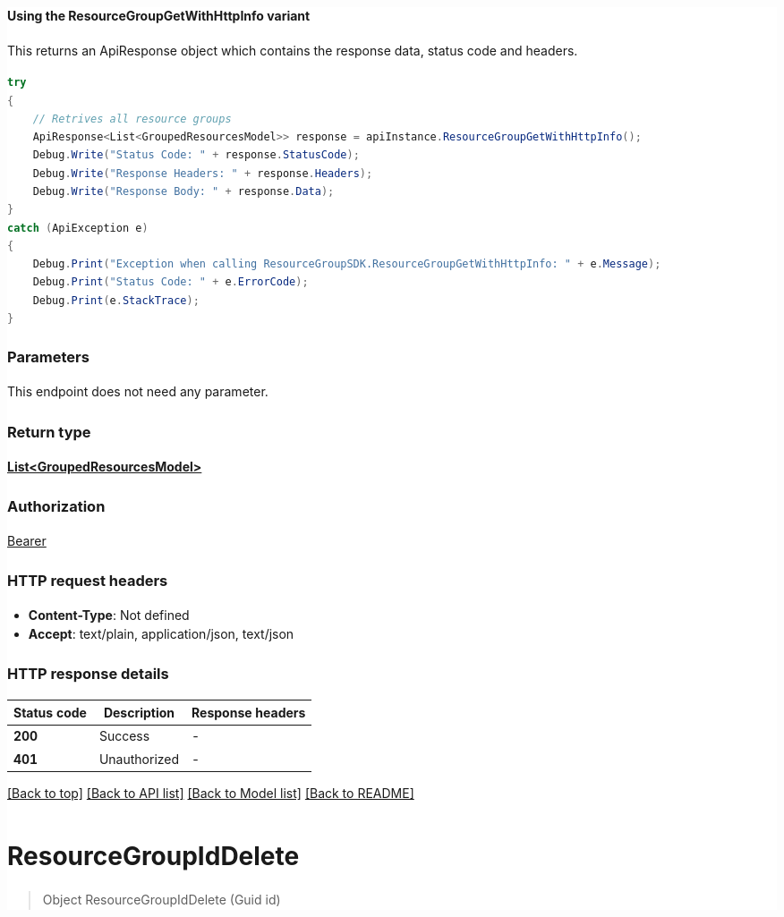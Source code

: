 #### Using the ResourceGroupGetWithHttpInfo variant
This returns an ApiResponse object which contains the response data, status code and headers.

```csharp
try
{
    // Retrives all resource groups
    ApiResponse<List<GroupedResourcesModel>> response = apiInstance.ResourceGroupGetWithHttpInfo();
    Debug.Write("Status Code: " + response.StatusCode);
    Debug.Write("Response Headers: " + response.Headers);
    Debug.Write("Response Body: " + response.Data);
}
catch (ApiException e)
{
    Debug.Print("Exception when calling ResourceGroupSDK.ResourceGroupGetWithHttpInfo: " + e.Message);
    Debug.Print("Status Code: " + e.ErrorCode);
    Debug.Print(e.StackTrace);
}
```

### Parameters
This endpoint does not need any parameter.
### Return type

[**List&lt;GroupedResourcesModel&gt;**](GroupedResourcesModel.md)

### Authorization

[Bearer](../README.md#Bearer)

### HTTP request headers

 - **Content-Type**: Not defined
 - **Accept**: text/plain, application/json, text/json


### HTTP response details
| Status code | Description | Response headers |
|-------------|-------------|------------------|
| **200** | Success |  -  |
| **401** | Unauthorized |  -  |

[[Back to top]](#) [[Back to API list]](../README.md#documentation-for-api-endpoints) [[Back to Model list]](../README.md#documentation-for-models) [[Back to README]](../README.md)

<a id="resourcegroupiddelete"></a>
# **ResourceGroupIdDelete**
> Object ResourceGroupIdDelete (Guid id)
